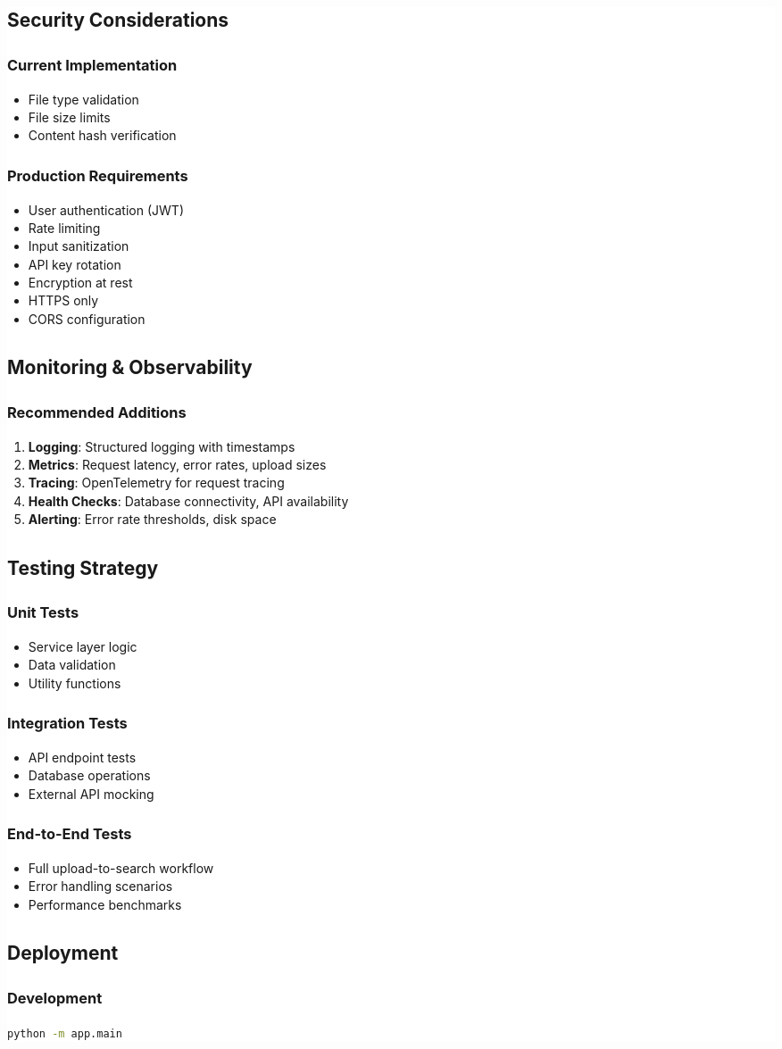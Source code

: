 ## Security Considerations

### Current Implementation
- File type validation
- File size limits
- Content hash verification

### Production Requirements
- User authentication (JWT)
- Rate limiting
- Input sanitization
- API key rotation
- Encryption at rest
- HTTPS only
- CORS configuration

## Monitoring & Observability

### Recommended Additions
1. **Logging**: Structured logging with timestamps
2. **Metrics**: Request latency, error rates, upload sizes
3. **Tracing**: OpenTelemetry for request tracing
4. **Health Checks**: Database connectivity, API availability
5. **Alerting**: Error rate thresholds, disk space

## Testing Strategy

### Unit Tests
- Service layer logic
- Data validation
- Utility functions

### Integration Tests
- API endpoint tests
- Database operations
- External API mocking

### End-to-End Tests
- Full upload-to-search workflow
- Error handling scenarios
- Performance benchmarks

## Deployment

### Development
```bash
python -m app.main
```
